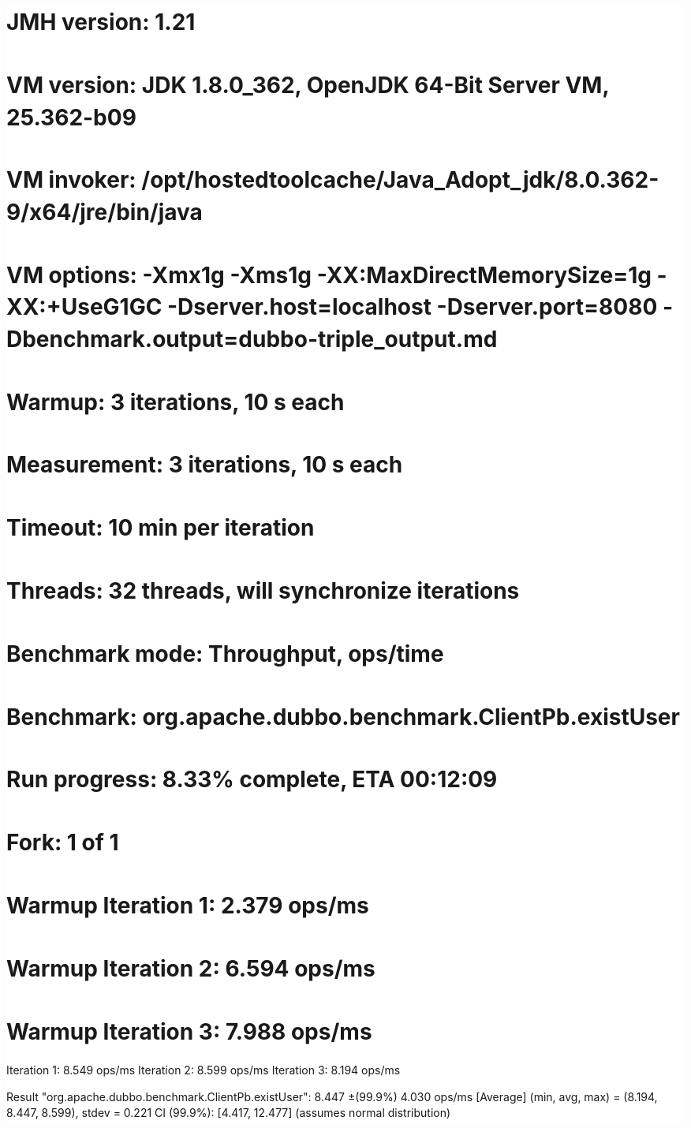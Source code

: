 
# JMH version: 1.21
# VM version: JDK 1.8.0_362, OpenJDK 64-Bit Server VM, 25.362-b09
# VM invoker: /opt/hostedtoolcache/Java_Adopt_jdk/8.0.362-9/x64/jre/bin/java
# VM options: -Xmx1g -Xms1g -XX:MaxDirectMemorySize=1g -XX:+UseG1GC -Dserver.host=localhost -Dserver.port=8080 -Dbenchmark.output=dubbo-triple_output.md
# Warmup: 3 iterations, 10 s each
# Measurement: 3 iterations, 10 s each
# Timeout: 10 min per iteration
# Threads: 32 threads, will synchronize iterations
# Benchmark mode: Throughput, ops/time
# Benchmark: org.apache.dubbo.benchmark.ClientPb.existUser

# Run progress: 8.33% complete, ETA 00:12:09
# Fork: 1 of 1
# Warmup Iteration   1: 2.379 ops/ms
# Warmup Iteration   2: 6.594 ops/ms
# Warmup Iteration   3: 7.988 ops/ms
Iteration   1: 8.549 ops/ms
Iteration   2: 8.599 ops/ms
Iteration   3: 8.194 ops/ms


Result "org.apache.dubbo.benchmark.ClientPb.existUser":
  8.447 ±(99.9%) 4.030 ops/ms [Average]
  (min, avg, max) = (8.194, 8.447, 8.599), stdev = 0.221
  CI (99.9%): [4.417, 12.477] (assumes normal distribution)
